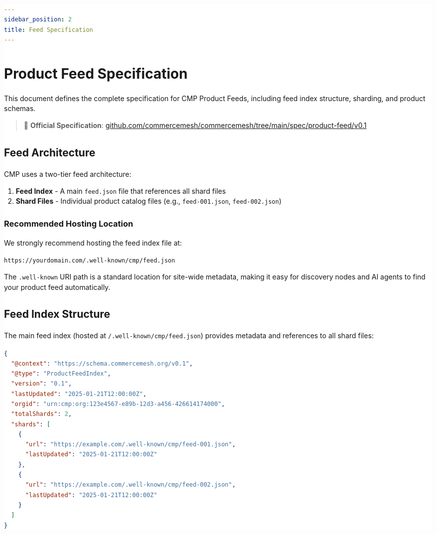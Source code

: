 ```yaml
---
sidebar_position: 2
title: Feed Specification
---
```


# Product Feed Specification

This document defines the complete specification for CMP Product Feeds, including feed index structure, sharding, and product schemas.

> 📄 **Official Specification**: [github.com/commercemesh/commercemesh/tree/main/spec/product-feed/v0.1](https://github.com/commercemesh/commercemesh/tree/main/spec/product-feed/v0.1)

## Feed Architecture

CMP uses a two-tier feed architecture:

1. **Feed Index** - A main `feed.json` file that references all shard files
2. **Shard Files** - Individual product catalog files (e.g., `feed-001.json`, `feed-002.json`)

### Recommended Hosting Location

We strongly recommend hosting the feed index file at:
```
https://yourdomain.com/.well-known/cmp/feed.json
```

The `.well-known` URI path is a standard location for site-wide metadata, making it easy for discovery nodes and AI agents to find your product feed automatically.

## Feed Index Structure

The main feed index (hosted at `/.well-known/cmp/feed.json`) provides metadata and references to all shard files:

```json
{
  "@context": "https://schema.commercemesh.org/v0.1",
  "@type": "ProductFeedIndex",
  "version": "0.1",
  "lastUpdated": "2025-01-21T12:00:00Z",
  "orgid": "urn:cmp:org:123e4567-e89b-12d3-a456-426614174000",
  "totalShards": 2,
  "shards": [
    {
      "url": "https://example.com/.well-known/cmp/feed-001.json",
      "lastUpdated": "2025-01-21T12:00:00Z"
    },
    {
      "url": "https://example.com/.well-known/cmp/feed-002.json",
      "lastUpdated": "2025-01-21T12:00:00Z"
    }
  ]
}
```
